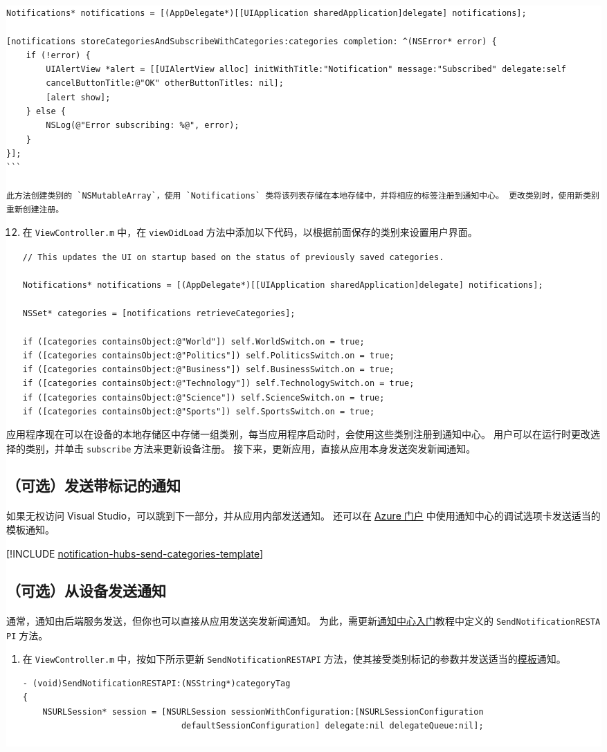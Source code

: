     Notifications* notifications = [(AppDelegate*)[[UIApplication sharedApplication]delegate] notifications];

    [notifications storeCategoriesAndSubscribeWithCategories:categories completion: ^(NSError* error) {
        if (!error) {
            UIAlertView *alert = [[UIAlertView alloc] initWithTitle:"Notification" message:"Subscribed" delegate:self
            cancelButtonTitle:@"OK" otherButtonTitles: nil];
            [alert show];
        } else {
            NSLog(@"Error subscribing: %@", error);
        }
    }];
    ```

    此方法创建类别的 `NSMutableArray`，使用 `Notifications` 类将该列表存储在本地存储中，并将相应的标签注册到通知中心。 更改类别时，使用新类别重新创建注册。

12. 在 `ViewController.m` 中，在 `viewDidLoad` 方法中添加以下代码，以根据前面保存的类别来设置用户界面。

    ```objc
    // This updates the UI on startup based on the status of previously saved categories.

    Notifications* notifications = [(AppDelegate*)[[UIApplication sharedApplication]delegate] notifications];

    NSSet* categories = [notifications retrieveCategories];

    if ([categories containsObject:@"World"]) self.WorldSwitch.on = true;
    if ([categories containsObject:@"Politics"]) self.PoliticsSwitch.on = true;
    if ([categories containsObject:@"Business"]) self.BusinessSwitch.on = true;
    if ([categories containsObject:@"Technology"]) self.TechnologySwitch.on = true;
    if ([categories containsObject:@"Science"]) self.ScienceSwitch.on = true;
    if ([categories containsObject:@"Sports"]) self.SportsSwitch.on = true;
    ```

应用程序现在可以在设备的本地存储区中存储一组类别，每当应用程序启动时，会使用这些类别注册到通知中心。 用户可以在运行时更改选择的类别，并单击 `subscribe` 方法来更新设备注册。 接下来，更新应用，直接从应用本身发送突发新闻通知。

## <a name="optional-send-tagged-notifications"></a>（可选）发送带标记的通知

如果无权访问 Visual Studio，可以跳到下一部分，并从应用内部发送通知。 还可以在 [Azure 门户] 中使用通知中心的调试选项卡发送适当的模板通知。

[!INCLUDE [notification-hubs-send-categories-template](../../includes/notification-hubs-send-categories-template.md)]

## <a name="optional-send-notifications-from-the-device"></a>（可选）从设备发送通知

通常，通知由后端服务发送，但你也可以直接从应用发送突发新闻通知。 为此，需更新[通知中心入门][get-started]教程中定义的 `SendNotificationRESTAPI` 方法。

1. 在 `ViewController.m` 中，按如下所示更新 `SendNotificationRESTAPI` 方法，使其接受类别标记的参数并发送适当的[模板](notification-hubs-templates-cross-platform-push-messages.md)通知。

    ```objc
    - (void)SendNotificationRESTAPI:(NSString*)categoryTag
    {
        NSURLSession* session = [NSURLSession sessionWithConfiguration:[NSURLSessionConfiguration
                                    defaultSessionConfiguration] delegate:nil delegateQueue:nil];


[1]: ./media/notification-hubs-ios-send-breaking-news/notification-hub-breakingnews-subscribed.png
[2]: ./media/notification-hubs-ios-send-breaking-news/notification-hub-breakingnews-ios1.png
[3]: ./media/notification-hubs-ios-send-breaking-news/notification-hub-breakingnews-ios2.png
[How To: Service Bus Notification Hubs (iOS Apps)]: /previous-versions/azure/azure-services/jj927170(v=azure.100)
[Use Notification Hubs to broadcast localized breaking news]: notification-hubs-ios-xplat-localized-apns-push-notification.md
[Mobile Service]: /develop/mobile/tutorials/get-started
[Notify users with Notification Hubs]: notification-hubs-aspnet-backend-ios-notify-users.md
[Notification Hubs Guidance]: /previous-versions/azure/azure-services/dn530749(v=azure.100)
[Notification Hubs How-To for iOS]: /previous-versions/azure/azure-services/jj927170(v=azure.100)
[get-started]: ios-sdk-get-started.md
[Azure 门户]: https://portal.azure.com